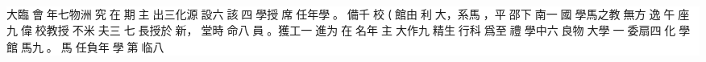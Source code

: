 大臨
會
年七物洲
究
在
期
主
出三化源
設六
該
四
學授
席
任年學
。
備千
校
(
館由
利
大，系馬
，平
邵下
南一
國
學馬之教
無方
逸
午
座九
偉
校教授
不米
夫三
七
長授於
新，
堂時
命八
員
。獲工一
進为
在
名年
主
大作九
精生
行科
爲至
禮
學中六
良物
大學
一
委扇四
化
學館
馬九
。
馬
任負年
學
第
临八